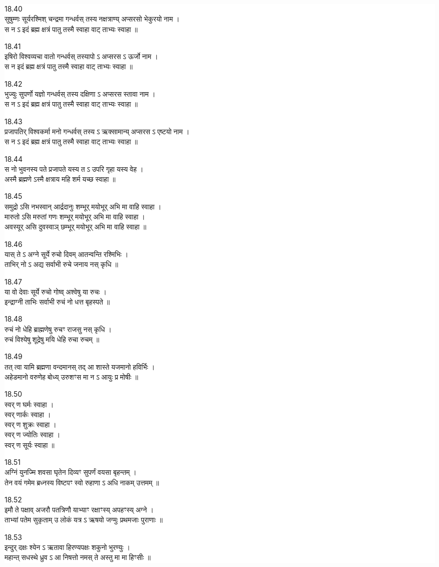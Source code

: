 18.40  
सुषुम्णः सूर्यरश्मिश् चन्द्रमा गन्धर्वस् तस्य नक्षत्राण्य् अप्सरसो भेकुरयो नाम ।  
स न ऽ इदं ब्रह्म क्षत्रं पातु तस्मै स्वाहा वाट् ताभ्यः स्वाहा ॥  
  
18.41  
इषिरो विश्वव्यचा वातो गन्धर्वस् तस्यापो ऽ अप्सरस ऽ ऊर्जो नाम ।  
स न इदं ब्रह्म क्षत्रं पातु तस्मै स्वाहा वाट् ताभ्यः स्वाहा ॥  
  
18.42  
भुज्युः सुपर्णो यज्ञो गन्धर्वस् तस्य दक्षिणा ऽ अप्सरस स्तावा नाम ।  
स न ऽ इदं ब्रह्म क्षत्रं पातु तस्मै स्वाहा वाट् ताभ्यः स्वाहा ॥  
  
18.43  
प्रजापतिर् विश्वकर्मा मनो गन्धर्वस् तस्य ऽ ऋक्सामान्य् अप्सरस ऽ एष्टयो नाम ।  
स न ऽ इदं ब्रह्म क्षत्रं पातु तस्मै स्वाहा वाट् ताभ्यः स्वाहा ॥  
  
18.44  
स नो भुवनस्य पते प्रजापते यस्य त ऽ उपरि गृहा यस्य वेह ।  
अस्मै ब्रह्मणे ऽस्मै क्षत्राय महि शर्म यच्छ स्वाहा ॥  
  
18.45  
समुद्रो ऽसि नभस्वान् आर्द्रदानुः शम्भूर् मयोभूर् अभि मा वाहि स्वाहा ।  
मारुतो ऽसि मरुतां गणः शम्भूर् मयोभूर् अभि मा वाहि स्वाहा ।  
अवस्यूर् असि दुवस्वाञ् छम्भूर् मयोभूर् अभि मा वाहि स्वाहा ॥  
  
18.46  
यास् ते ऽ अग्ने सूर्ये रुचो दिवम् आतन्वन्ति रश्मिभिः ।  
ताभिर् नो ऽ अद्य सर्वाभी रुचे जनाय नस् कृधि ॥  
  
18.47  
या वो देवाः सूर्ये रुचो गोष्व् अश्वेषु या रुचः ।  
इन्द्राग्नी ताभिः सर्वाभी रुचं नो धत्त बृहस्पते ॥  
  
18.48  
रुचं नो धेहि ब्राह्मणेषु रुचꣳ राजसु नस् कृधि ।  
रुचं विश्येषु शूद्रेषु मयि धेहि रुचा रुचम् ॥  
  
18.49  
तत् त्वा यामि ब्रह्मणा वन्दमानस् तद् आ शास्ते यजमानो हविर्भिः ।  
अहेडमानो वरुणेह बोध्य् उरुशꣳस मा न ऽ आयुः प्र मोषीः ॥  
  
18.50  
स्वर् ण घर्मः स्वाहा ।  
स्वर् णार्कः स्वाहा ।  
स्वर् ण शुक्रः स्वाहा ।  
स्वर् ण ज्योतिः स्वाहा ।  
स्वर् ण सूर्यः स्वाहा ॥  
  
18.51  
अग्निं युनज्मि शवसा घृतेन दिव्यꣳ सुपर्णं वयसा बृहन्तम् ।  
तेन वयं गमेम ब्रध्नस्य विष्टपꣳ स्वो रुहाणा ऽ अधि नाकम् उत्तमम् ॥  
  
18.52  
इमौ ते पक्षाव् अजरौ पतत्रिणौ याभ्याꣳ रक्षाꣳस्य् अपहꣳस्य् अग्ने ।  
ताभ्यां पतेम सुकृताम् उ लोकं यत्र ऽ ऋषयो जग्मुः प्रथमजाः पुराणाः ॥  
  
18.53  
इन्दुर् दक्षः श्येन ऽ ऋतावा हिरण्यपक्षः शकुनो भुरण्युः ।  
महान्त् सधस्थे ध्रुव ऽ आ निषत्तो नमस् ते अस्तु मा मा हिꣳसीः ॥  
  